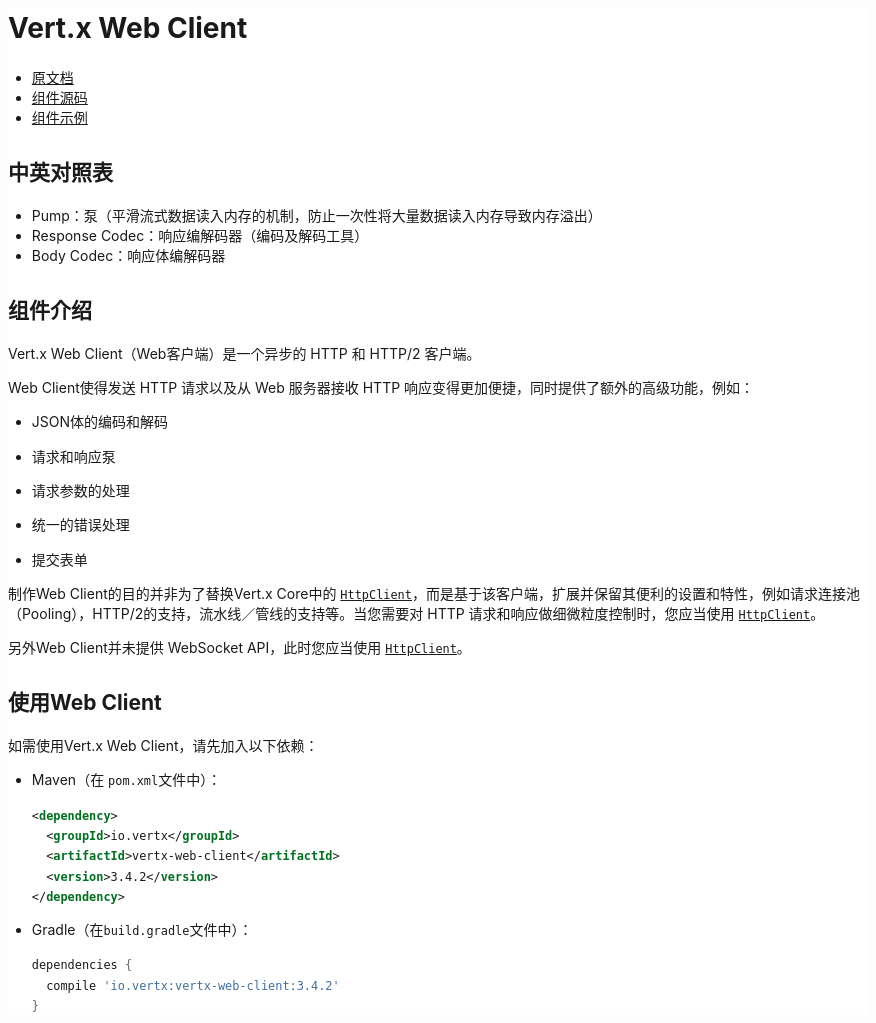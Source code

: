 # Vert.x Web Client

- [原文档][1]
- [组件源码][2]
- [组件示例][3]

## 中英对照表

* Pump：泵（平滑流式数据读入内存的机制，防止一次性将大量数据读入内存导致内存溢出）
* Response Codec：响应编解码器（编码及解码工具）
* Body Codec：响应体编解码器

## 组件介绍

Vert.x Web Client（Web客户端）是一个异步的 HTTP 和 HTTP/2 客户端。

Web Client使得发送 HTTP 请求以及从 Web 服务器接收 HTTP 响应变得更加便捷，同时提供了额外的高级功能，例如：

- JSON体的编码和解码

- 请求和响应泵

- 请求参数的处理

- 统一的错误处理

- 提交表单

制作Web Client的目的并非为了替换Vert.x Core中的 [`HttpClient`](http://vertx.io/docs/apidocs/io/vertx/core/http/HttpClient.html)，而是基于该客户端，扩展并保留其便利的设置和特性，例如请求连接池（Pooling），HTTP/2的支持，流水线／管线的支持等。当您需要对 HTTP 请求和响应做细微粒度控制时，您应当使用 [`HttpClient`](http://vertx.io/docs/apidocs/io/vertx/core/http/HttpClient.html)。

另外Web Client并未提供 WebSocket API，此时您应当使用 [`HttpClient`](http://vertx.io/docs/apidocs/io/vertx/core/http/HttpClient.html)。

## 使用Web Client

如需使用Vert.x Web Client，请先加入以下依赖：

- Maven（在 `pom.xml`文件中）：

  ```xml
  <dependency>
    <groupId>io.vertx</groupId>
    <artifactId>vertx-web-client</artifactId>
    <version>3.4.2</version>
  </dependency>
  ```

- Gradle（在`build.gradle`文件中）：

  ```gradle
  dependencies {
    compile 'io.vertx:vertx-web-client:3.4.2'
  }
  ```


[1]: http://vertx.io/docs/vertx-web-client/java/
[2]: https://github.com/vert-x3/vertx-web/tree/master/vertx-web-client
[3]: https://github.com/vert-x3/vertx-examples/tree/master/web-client-examples